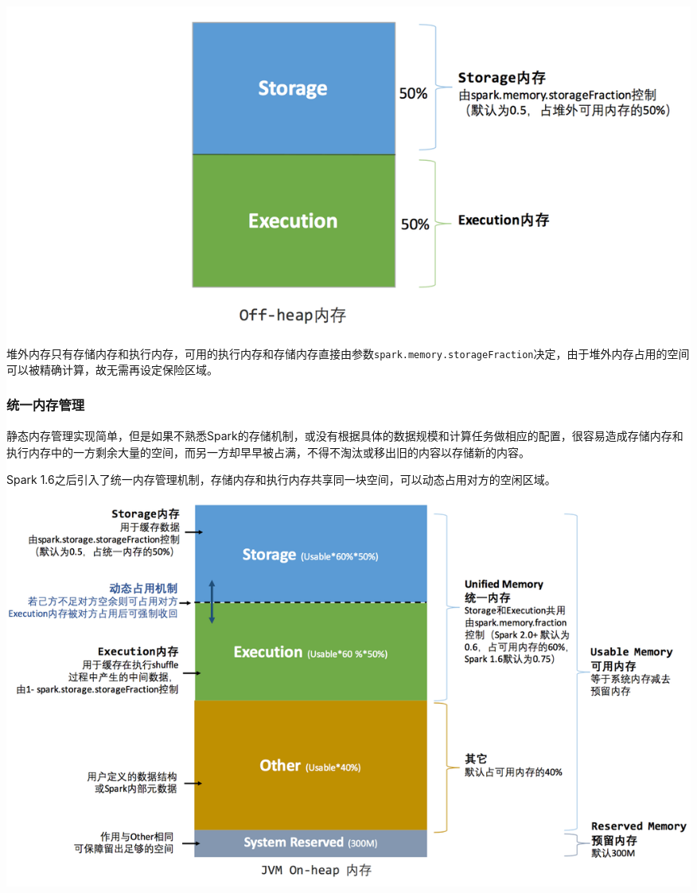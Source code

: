 ![off-Heap](imags/offheap.png)

堆外内存只有存储内存和执行内存，可用的执行内存和存储内存直接由参数`spark.memory.storageFraction`决定，由于堆外内存占用的空间可以被精确计算，故无需再设定保险区域。

### 统一内存管理

静态内存管理实现简单，但是如果不熟悉Spark的存储机制，或没有根据具体的数据规模和计算任务做相应的配置，很容易造成存储内存和执行内存中的一方剩余大量的空间，而另一方却早早被占满，不得不淘汰或移出旧的内容以存储新的内容。

Spark 1.6之后引入了统一内存管理机制，存储内存和执行内存共享同一块空间，可以动态占用对方的空闲区域。

![onheap memory](imags/onheap2.png)
